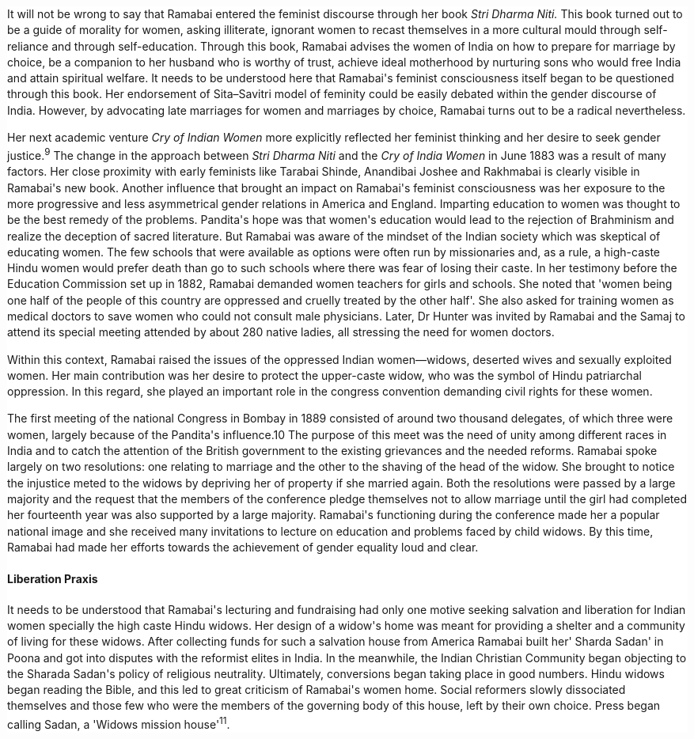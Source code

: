 It will not be wrong to say that Ramabai entered the feminist discourse through her book *Stri Dharma Niti.* This book turned out to be a guide of morality for women, asking illiterate, ignorant women to recast themselves in a more cultural mould through self-reliance and through self-education. Through this book, Ramabai advises the women of India on how to prepare for marriage by choice, be a companion to her husband who is worthy of trust, achieve ideal motherhood by nurturing sons who would free India and attain spiritual welfare. It needs to be understood here that Ramabai's feminist consciousness itself began to be questioned through this book. Her endorsement of Sita–Savitri model of feminity could be easily debated within the gender discourse of India. However, by advocating late marriages for women and marriages by choice, Ramabai turns out to be a radical nevertheless.

Her next academic venture *Cry of Indian Women* more explicitly reflected her feminist thinking and her desire to seek gender justice.<sup>9</sup> The change in the approach between *Stri Dharma Niti* and the *Cry of India Women* in June 1883 was a result of many factors. Her close proximity with early feminists like Tarabai Shinde, Anandibai Joshee and Rakhmabai is clearly visible in Ramabai's new book. Another influence that brought an impact on Ramabai's feminist consciousness was her exposure to the more progressive and less asymmetrical gender relations in America and England. Imparting education to women was thought to be the best remedy of the problems. Pandita's hope was that women's education would lead to the rejection of Brahminism and realize the deception of sacred literature. But Ramabai was aware of the mindset of the Indian society which was skeptical of educating women. The few schools that were available as options were often run by missionaries and, as a rule, a high-caste Hindu women would prefer death than go to such schools where there was fear of losing their caste. In her testimony before the Education Commission set up in 1882, Ramabai demanded women teachers for girls and schools. She noted that 'women being one half of the people of this country are oppressed and cruelly treated by the other half'. She also asked for training women as medical doctors to save women who could not consult male physicians. Later, Dr Hunter was invited by Ramabai and the Samaj to attend its special meeting attended by about 280 native ladies, all stressing the need for women doctors.

Within this context, Ramabai raised the issues of the oppressed Indian women—widows, deserted wives and sexually exploited women. Her main contribution was her desire to protect the upper-caste widow, who was the symbol of Hindu patriarchal oppression. In this regard, she played an important role in the congress convention demanding civil rights for these women.

The first meeting of the national Congress in Bombay in 1889 consisted of around two thousand delegates, of which three were women, largely because of the Pandita's influence.10 The purpose of this meet was the need of unity among different races in India and to catch the attention of the British government to the existing grievances and the needed reforms. Ramabai spoke largely on two resolutions: one relating to marriage and the other to the shaving of the head of the widow. She brought to notice the injustice meted to the widows by depriving her of property if she married again. Both the resolutions were passed by a large majority and the request that the members of the conference pledge themselves not to allow marriage until the girl had completed her fourteenth year was also supported by a large majority. Ramabai's functioning during the conference made her a popular national image and she received many invitations to lecture on education and problems faced by child widows. By this time, Ramabai had made her efforts towards the achievement of gender equality loud and clear.

#### Liberation Praxis

It needs to be understood that Ramabai's lecturing and fundraising had only one motive seeking salvation and liberation for Indian women specially the high caste Hindu widows. Her design of a widow's home was meant for providing a shelter and a community of living for these widows. After collecting funds for such a salvation house from America Ramabai built her' Sharda Sadan' in Poona and got into disputes with the reformist elites in India. In the meanwhile, the Indian Christian Community began objecting to the Sharada Sadan's policy of religious neutrality. Ultimately, conversions began taking place in good numbers. Hindu widows began reading the Bible, and this led to great criticism of Ramabai's women home. Social reformers slowly dissociated themselves and those few who were the members of the governing body of this house, left by their own choice. Press began calling Sadan, a 'Widows mission house'<sup>11</sup>.
